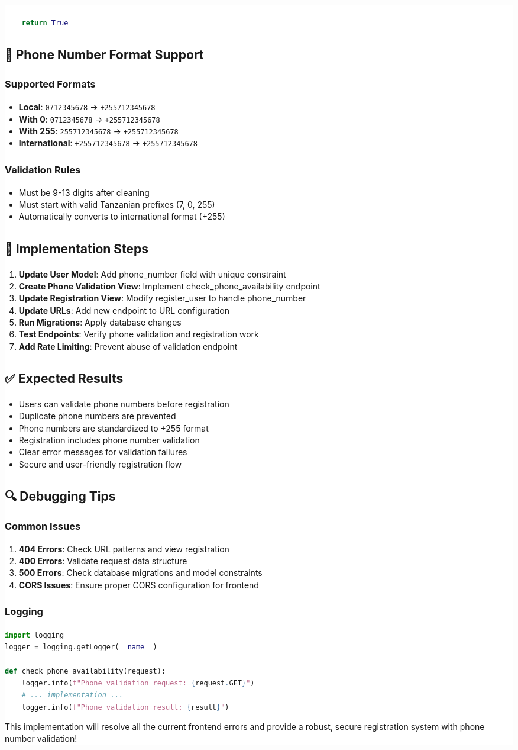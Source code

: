 ```python
    
    return True
```

## 📱 **Phone Number Format Support**

### **Supported Formats**
- **Local**: `0712345678` → `+255712345678`
- **With 0**: `0712345678` → `+255712345678`
- **With 255**: `255712345678` → `+255712345678`
- **International**: `+255712345678` → `+255712345678`

### **Validation Rules**
- Must be 9-13 digits after cleaning
- Must start with valid Tanzanian prefixes (7, 0, 255)
- Automatically converts to international format (+255)

## 🚀 **Implementation Steps**

1. **Update User Model**: Add phone_number field with unique constraint
2. **Create Phone Validation View**: Implement check_phone_availability endpoint
3. **Update Registration View**: Modify register_user to handle phone_number
4. **Update URLs**: Add new endpoint to URL configuration
5. **Run Migrations**: Apply database changes
6. **Test Endpoints**: Verify phone validation and registration work
7. **Add Rate Limiting**: Prevent abuse of validation endpoint

## ✅ **Expected Results**

- Users can validate phone numbers before registration
- Duplicate phone numbers are prevented
- Phone numbers are standardized to +255 format
- Registration includes phone number validation
- Clear error messages for validation failures
- Secure and user-friendly registration flow

## 🔍 **Debugging Tips**

### **Common Issues**
1. **404 Errors**: Check URL patterns and view registration
2. **400 Errors**: Validate request data structure
3. **500 Errors**: Check database migrations and model constraints
4. **CORS Issues**: Ensure proper CORS configuration for frontend

### **Logging**
```python
import logging
logger = logging.getLogger(__name__)

def check_phone_availability(request):
    logger.info(f"Phone validation request: {request.GET}")
    # ... implementation ...
    logger.info(f"Phone validation result: {result}")
```

This implementation will resolve all the current frontend errors and provide a robust, secure registration system with phone number validation!
